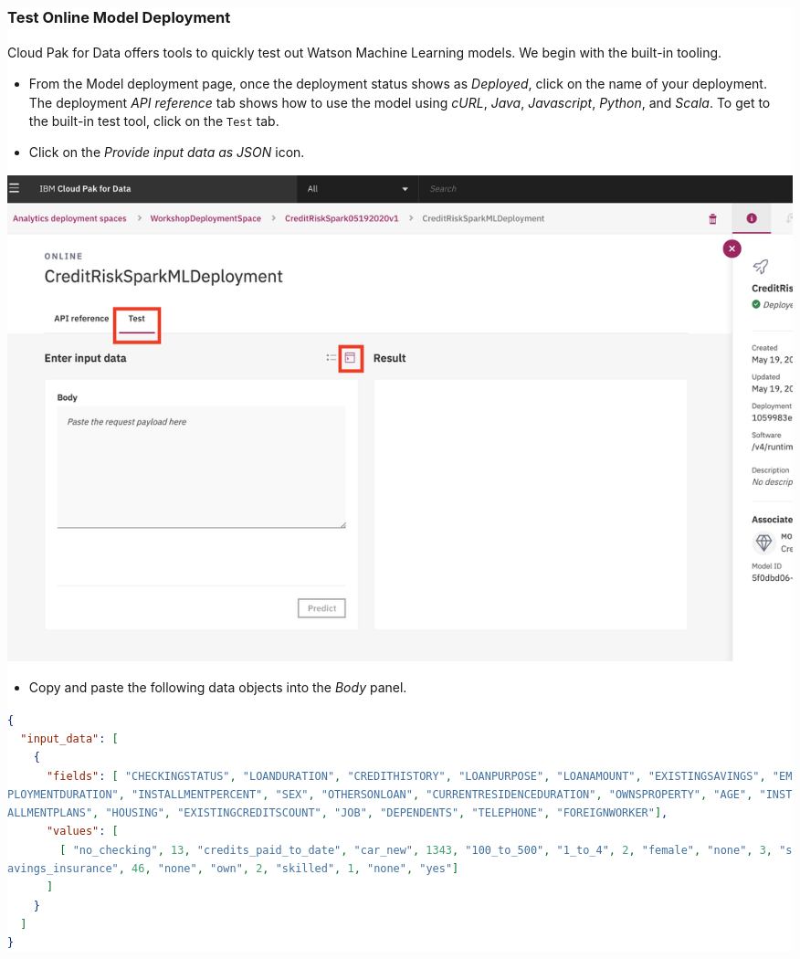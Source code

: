 ### Test Online Model Deployment

Cloud Pak for Data offers tools to quickly test out Watson Machine Learning models. We begin with the built-in tooling.

* From the Model deployment page, once the deployment status shows as *Deployed*, click on the name of your deployment. The deployment *API reference* tab shows how to use the model using *cURL*, *Java*, *Javascript*, *Python*, and *Scala*. To get to the built-in test tool, click on the `Test` tab.

* Click on the *Provide input data as JSON* icon.

![Test deployment with JSON](../.gitbook/assets/images/deployment/deploy-model-test-page.png)

* Copy and paste the following data objects into the *Body* panel.

```json
{
  "input_data": [
    {
      "fields": [ "CHECKINGSTATUS", "LOANDURATION", "CREDITHISTORY", "LOANPURPOSE", "LOANAMOUNT", "EXISTINGSAVINGS", "EMPLOYMENTDURATION", "INSTALLMENTPERCENT", "SEX", "OTHERSONLOAN", "CURRENTRESIDENCEDURATION", "OWNSPROPERTY", "AGE", "INSTALLMENTPLANS", "HOUSING", "EXISTINGCREDITSCOUNT", "JOB", "DEPENDENTS", "TELEPHONE", "FOREIGNWORKER"],
      "values": [
        [ "no_checking", 13, "credits_paid_to_date", "car_new", 1343, "100_to_500", "1_to_4", 2, "female", "none", 3, "savings_insurance", 46, "none", "own", 2, "skilled", 1, "none", "yes"]
      ]
    }
  ]
}
```
